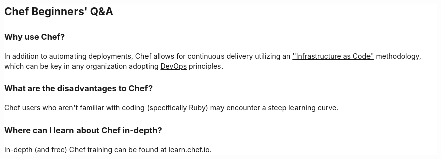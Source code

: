 ## Chef Beginners' Q&A

### Why use Chef?

In addition to automating deployments, Chef allows for continuous delivery utilizing an ["Infrastructure as Code"](https://en.wikipedia.org/wiki/Infrastructure_as_code) methodology, which can be key in any organization adopting [DevOps](https://en.wikipedia.org/wiki/DevOps) principles.

### What are the disadvantages to Chef?

 Chef users who aren't familiar with coding (specifically Ruby) may encounter a steep learning curve.

### Where can I learn about Chef in-depth?

In-depth (and free) Chef training can be found at [learn.chef.io](https://learn.chef.io/).
